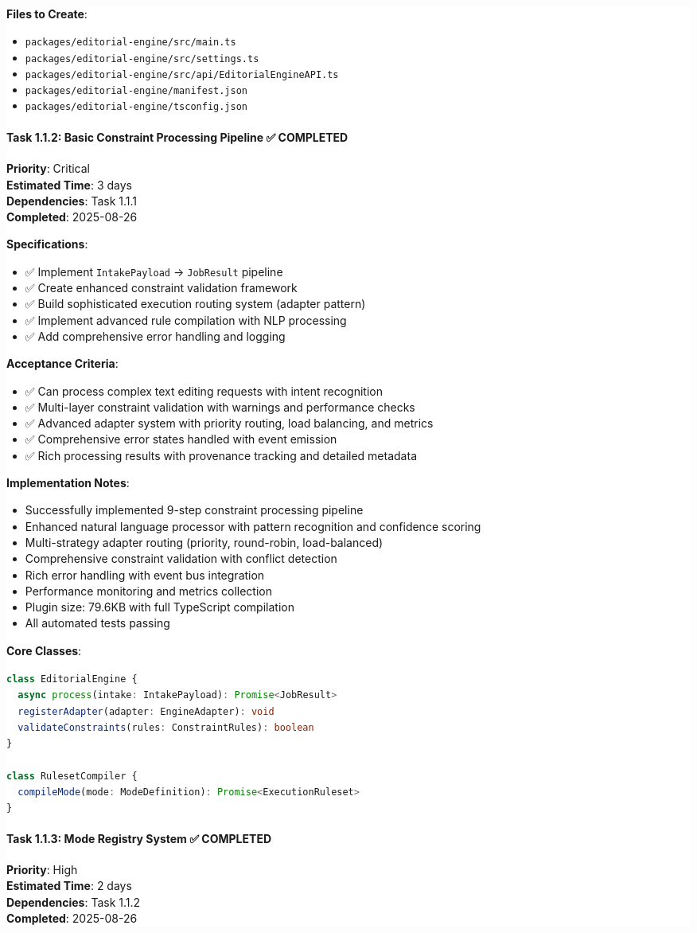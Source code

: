 **Files to Create**:
- `packages/editorial-engine/src/main.ts`
- `packages/editorial-engine/src/settings.ts`
- `packages/editorial-engine/src/api/EditorialEngineAPI.ts`
- `packages/editorial-engine/manifest.json`
- `packages/editorial-engine/tsconfig.json`

#### Task 1.1.2: Basic Constraint Processing Pipeline ✅ COMPLETED
**Priority**: Critical  
**Estimated Time**: 3 days  
**Dependencies**: Task 1.1.1  
**Completed**: 2025-08-26

**Specifications**:
- ✅ Implement `IntakePayload` → `JobResult` pipeline
- ✅ Create enhanced constraint validation framework
- ✅ Build sophisticated execution routing system (adapter pattern)
- ✅ Implement advanced rule compilation with NLP processing
- ✅ Add comprehensive error handling and logging

**Acceptance Criteria**:
- ✅ Can process complex text editing requests with intent recognition
- ✅ Multi-layer constraint validation with warnings and performance checks
- ✅ Advanced adapter system with priority routing, load balancing, and metrics
- ✅ Comprehensive error states handled with event emission
- ✅ Rich processing results with provenance tracking and detailed metadata

**Implementation Notes**:
- Successfully implemented 9-step constraint processing pipeline
- Enhanced natural language processor with pattern recognition and confidence scoring
- Multi-strategy adapter routing (priority, round-robin, load-balanced)
- Comprehensive constraint validation with conflict detection
- Rich error handling with event bus integration
- Performance monitoring and metrics collection
- Plugin size: 79.6KB with full TypeScript compilation
- All automated tests passing

**Core Classes**:
```typescript
class EditorialEngine {
  async process(intake: IntakePayload): Promise<JobResult>
  registerAdapter(adapter: EngineAdapter): void
  validateConstraints(rules: ConstraintRules): boolean
}

class RulesetCompiler {
  compileMode(mode: ModeDefinition): Promise<ExecutionRuleset>
}
```

#### Task 1.1.3: Mode Registry System ✅ COMPLETED
**Priority**: High  
**Estimated Time**: 2 days  
**Dependencies**: Task 1.1.2  
**Completed**: 2025-08-26
